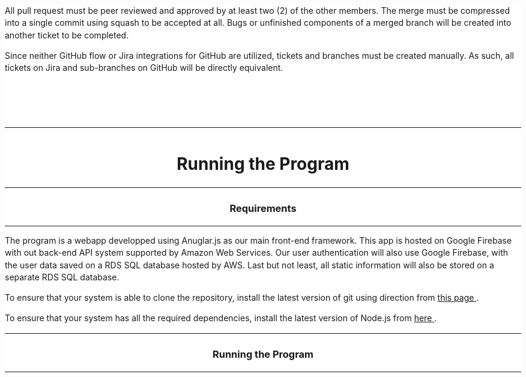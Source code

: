 </p>
<p>
  All pull request must be peer reviewed and approved by at least two (2) of the other members. The merge must be compressed into a single commit using squash to be accepted at all. Bugs or unfinished components of a merged branch will be created into another ticket to be completed.
</p>
<p>
  Since neither GitHub flow or Jira integrations for GitHub are utilized, tickets and branches must be created manually. As such, all tickets on Jira and sub-branches on GitHub will be directly equivalent.
</p>
</br>
</br>
</br>
<hr>
<h1 align="center">
  Running the Program
</h1>
<hr>
<h3 align="center">
   Requirements
</h3>
<hr>
<p>
  The program is a webapp developped using Anuglar.js as our main front-end framework. This app is hosted on Google Firebase with out back-end API system supported by Amazon Web Services. Our user authentication will also use Google Firebase, with the user data saved on a RDS SQL database hosted by AWS. Last but not least, all static information will also be stored on a separate RDS SQL database.
</p>
<p>
  To ensure that your system is able to clone the repository, install the latest version of git using direction from
  <a href="https://skoch.github.io/Git-Workflow/">
    this page
  </a>
  .
</p>
<p>
  To ensure that your system has all the required dependencies, install the latest version of Node.js from
  <a href="https://nodejs.org/en">
    here
  </a>
  .
</p>
<hr>
<h3 align="center">
  Running the Program
</h3>
<hr>
